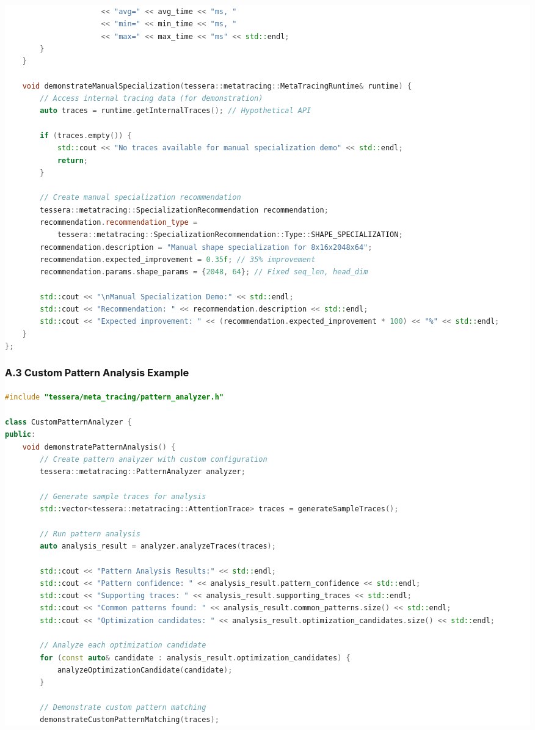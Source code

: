 ```cpp
                      << "avg=" << avg_time << "ms, "
                      << "min=" << min_time << "ms, "
                      << "max=" << max_time << "ms" << std::endl;
        }
    }
    
    void demonstrateManualSpecialization(tessera::metatracing::MetaTracingRuntime& runtime) {
        // Access internal tracing data (for demonstration)
        auto traces = runtime.getInternalTraces(); // Hypothetical API
        
        if (traces.empty()) {
            std::cout << "No traces available for manual specialization demo" << std::endl;
            return;
        }
        
        // Create manual specialization recommendation
        tessera::metatracing::SpecializationRecommendation recommendation;
        recommendation.recommendation_type = 
            tessera::metatracing::SpecializationRecommendation::Type::SHAPE_SPECIALIZATION;
        recommendation.description = "Manual shape specialization for 8x16x2048x64";
        recommendation.expected_improvement = 0.35f; // 35% improvement
        recommendation.params.shape_params = {2048, 64}; // Fixed seq_len, head_dim
        
        std::cout << "\nManual Specialization Demo:" << std::endl;
        std::cout << "Recommendation: " << recommendation.description << std::endl;
        std::cout << "Expected improvement: " << (recommendation.expected_improvement * 100) << "%" << std::endl;
    }
};
```

### A.3 Custom Pattern Analysis Example

```cpp
#include "tessera/meta_tracing/pattern_analyzer.h"

class CustomPatternAnalyzer {
public:
    void demonstratePatternAnalysis() {
        // Create pattern analyzer with custom configuration
        tessera::metatracing::PatternAnalyzer analyzer;
        
        // Generate sample traces for analysis
        std::vector<tessera::metatracing::AttentionTrace> traces = generateSampleTraces();
        
        // Run pattern analysis
        auto analysis_result = analyzer.analyzeTraces(traces);
        
        std::cout << "Pattern Analysis Results:" << std::endl;
        std::cout << "Pattern confidence: " << analysis_result.pattern_confidence << std::endl;
        std::cout << "Supporting traces: " << analysis_result.supporting_traces << std::endl;
        std::cout << "Common patterns found: " << analysis_result.common_patterns.size() << std::endl;
        std::cout << "Optimization candidates: " << analysis_result.optimization_candidates.size() << std::endl;
        
        // Analyze each optimization candidate
        for (const auto& candidate : analysis_result.optimization_candidates) {
            analyzeOptimizationCandidate(candidate);
        }
        
        // Demonstrate custom pattern matching
        demonstrateCustomPatternMatching(traces);
```